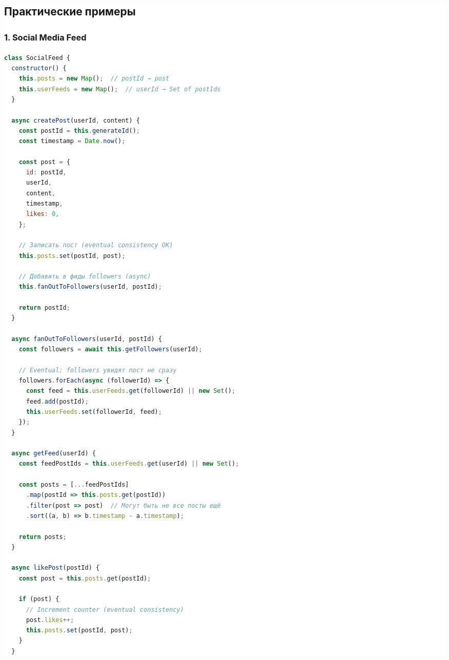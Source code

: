 ## Практические примеры

### 1. Social Media Feed

```javascript
class SocialFeed {
  constructor() {
    this.posts = new Map();  // postId → post
    this.userFeeds = new Map();  // userId → Set of postIds
  }

  async createPost(userId, content) {
    const postId = this.generateId();
    const timestamp = Date.now();

    const post = {
      id: postId,
      userId,
      content,
      timestamp,
      likes: 0,
    };

    // Записать пост (eventual consistency OK)
    this.posts.set(postId, post);

    // Добавить в фиды followers (async)
    this.fanOutToFollowers(userId, postId);

    return postId;
  }

  async fanOutToFollowers(userId, postId) {
    const followers = await this.getFollowers(userId);

    // Eventual: followers увидят пост не сразу
    followers.forEach(async (followerId) => {
      const feed = this.userFeeds.get(followerId) || new Set();
      feed.add(postId);
      this.userFeeds.set(followerId, feed);
    });
  }

  async getFeed(userId) {
    const feedPostIds = this.userFeeds.get(userId) || new Set();

    const posts = [...feedPostIds]
      .map(postId => this.posts.get(postId))
      .filter(post => post)  // Могут быть не все посты ещё
      .sort((a, b) => b.timestamp - a.timestamp);

    return posts;
  }

  async likePost(postId) {
    const post = this.posts.get(postId);

    if (post) {
      // Increment counter (eventual consistency)
      post.likes++;
      this.posts.set(postId, post);
    }
  }
```